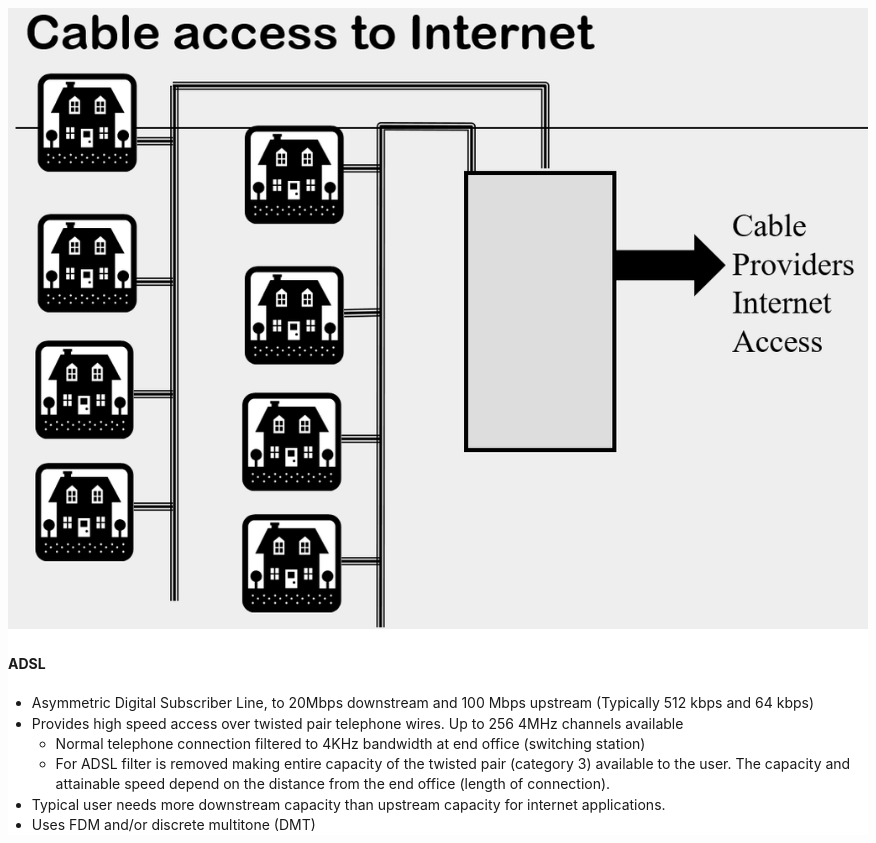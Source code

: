 <img src="img/1.29.png" />

#### ADSL

* Asymmetric Digital Subscriber Line, to 20Mbps downstream and 100 Mbps upstream (Typically 512 kbps and 64 kbps)
* Provides high speed access over twisted pair telephone wires. Up to 256 4MHz channels available
  * Normal telephone connection filtered to 4KHz bandwidth at end office (switching station)
  * For ADSL filter is removed making entire capacity of the twisted pair (category 3) available to the user. The capacity and attainable speed depend on the distance from the end office (length of connection).
* Typical user needs more downstream capacity than upstream capacity for internet applications.
* Uses FDM and/or discrete multitone (DMT)

